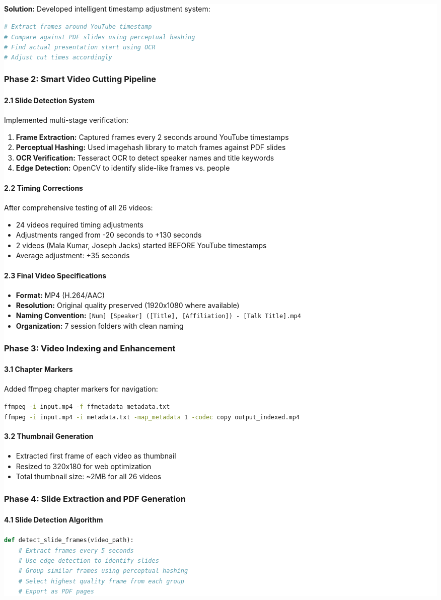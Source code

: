 **Solution:** Developed intelligent timestamp adjustment system:
```python
# Extract frames around YouTube timestamp
# Compare against PDF slides using perceptual hashing
# Find actual presentation start using OCR
# Adjust cut times accordingly
```

### Phase 2: Smart Video Cutting Pipeline

#### 2.1 Slide Detection System
Implemented multi-stage verification:
1. **Frame Extraction:** Captured frames every 2 seconds around YouTube timestamps
2. **Perceptual Hashing:** Used imagehash library to match frames against PDF slides
3. **OCR Verification:** Tesseract OCR to detect speaker names and title keywords
4. **Edge Detection:** OpenCV to identify slide-like frames vs. people

#### 2.2 Timing Corrections
After comprehensive testing of all 26 videos:
- 24 videos required timing adjustments
- Adjustments ranged from -20 seconds to +130 seconds
- 2 videos (Mala Kumar, Joseph Jacks) started BEFORE YouTube timestamps
- Average adjustment: +35 seconds

#### 2.3 Final Video Specifications
- **Format:** MP4 (H.264/AAC)
- **Resolution:** Original quality preserved (1920x1080 where available)
- **Naming Convention:** `[Num] [Speaker] ([Title], [Affiliation]) - [Talk Title].mp4`
- **Organization:** 7 session folders with clean naming

### Phase 3: Video Indexing and Enhancement

#### 3.1 Chapter Markers
Added ffmpeg chapter markers for navigation:
```bash
ffmpeg -i input.mp4 -f ffmetadata metadata.txt
ffmpeg -i input.mp4 -i metadata.txt -map_metadata 1 -codec copy output_indexed.mp4
```

#### 3.2 Thumbnail Generation
- Extracted first frame of each video as thumbnail
- Resized to 320x180 for web optimization
- Total thumbnail size: ~2MB for all 26 videos

### Phase 4: Slide Extraction and PDF Generation

#### 4.1 Slide Detection Algorithm
```python
def detect_slide_frames(video_path):
    # Extract frames every 5 seconds
    # Use edge detection to identify slides
    # Group similar frames using perceptual hashing
    # Select highest quality frame from each group
    # Export as PDF pages
```

